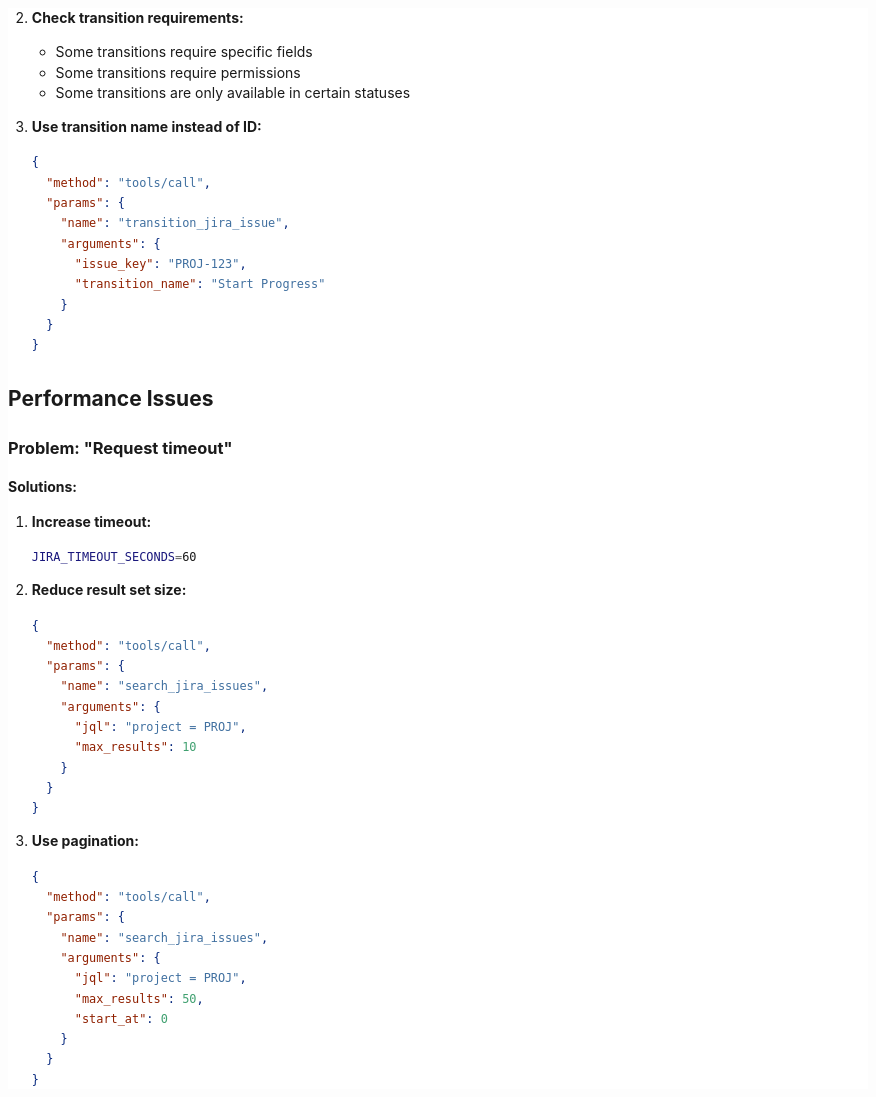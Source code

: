 2. **Check transition requirements:**
   - Some transitions require specific fields
   - Some transitions require permissions
   - Some transitions are only available in certain statuses

3. **Use transition name instead of ID:**
   ```json
   {
     "method": "tools/call",
     "params": {
       "name": "transition_jira_issue",
       "arguments": {
         "issue_key": "PROJ-123",
         "transition_name": "Start Progress"
       }
     }
   }
   ```

## Performance Issues

### Problem: "Request timeout"

**Solutions:**

1. **Increase timeout:**
   ```bash
   JIRA_TIMEOUT_SECONDS=60
   ```

2. **Reduce result set size:**
   ```json
   {
     "method": "tools/call",
     "params": {
       "name": "search_jira_issues",
       "arguments": {
         "jql": "project = PROJ",
         "max_results": 10
       }
     }
   }
   ```

3. **Use pagination:**
   ```json
   {
     "method": "tools/call",
     "params": {
       "name": "search_jira_issues",
       "arguments": {
         "jql": "project = PROJ",
         "max_results": 50,
         "start_at": 0
       }
     }
   }
   ```
